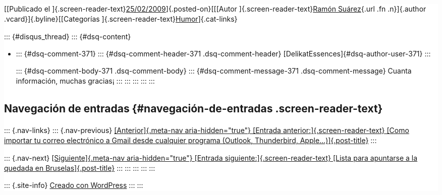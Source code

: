 [[Publicado el
]{.screen-reader-text}[25/02/2009](../../../../../index.html?p=251)]{.posted-on}[[[Autor
]{.screen-reader-text}[Ramón
Suárez](../../../../2010/04/30/index.html?author=2){.url .fn
.n}]{.author .vcard}]{.byline}[[Categorías
]{.screen-reader-text}[Humor](../../../../category/humor/index.html)]{.cat-links}

::: {#disqus_thread}
::: {#dsq-content}
-   ::: {#dsq-comment-371}
    ::: {#dsq-comment-header-371 .dsq-comment-header}
    [DelikatEssences]{#dsq-author-user-371}
    :::

    ::: {#dsq-comment-body-371 .dsq-comment-body}
    ::: {#dsq-comment-message-371 .dsq-comment-message}
    Cuanta información, muchas gracias¡
    :::
    :::
    :::
:::
:::

Navegación de entradas {#navegación-de-entradas .screen-reader-text}
----------------------

::: {.nav-links}
::: {.nav-previous}
[[Anterior]{.meta-nav aria-hidden="true"} [Entrada
anterior:]{.screen-reader-text} [Como importar tu correo electrónico a
Gmail desde cualquier programa (Outlook, Thunderbird,
Apple...)]{.post-title}](../../../../../index.html?p=250)
:::

::: {.nav-next}
[[Siguiente]{.meta-nav aria-hidden="true"} [Entrada
siguiente:]{.screen-reader-text} [Lista para apuntarse a la quedada en
Bruselas]{.post-title}](../../../../../index.html?p=252)
:::
:::
:::
:::
:::

::: {.site-info}
[Creado con WordPress](https://es.wordpress.org/)
:::
:::
